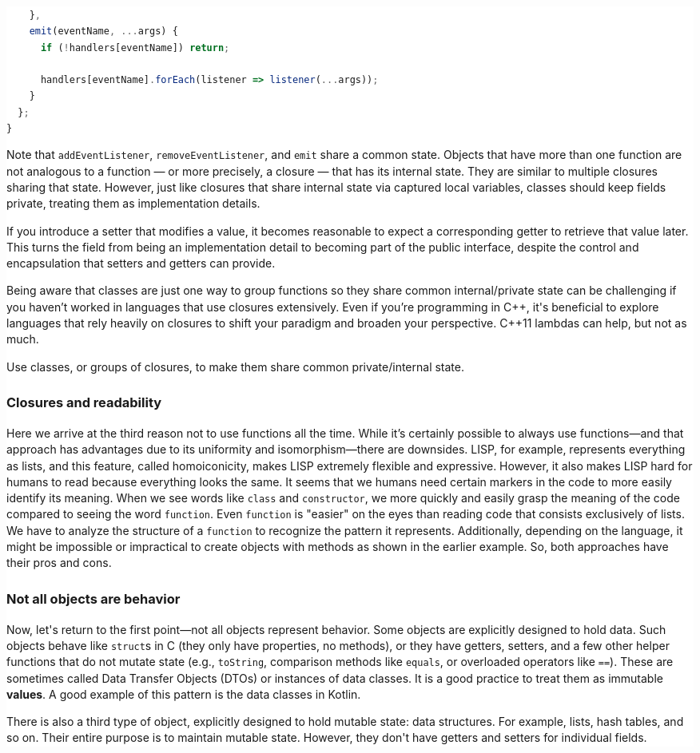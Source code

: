 ```javascript
    },
    emit(eventName, ...args) {
      if (!handlers[eventName]) return;

      handlers[eventName].forEach(listener => listener(...args));
    }
  };
}
```

Note that `addEventListener`, `removeEventListener`, and `emit` share a common state. Objects that have more than one function are not analogous to a function — or more precisely, a closure — that has its internal state. They are similar to multiple closures sharing that state. However, just like closures that share internal state via captured local variables, classes should keep fields private, treating them as implementation details.

If you introduce a setter that modifies a value, it becomes reasonable to expect a corresponding getter to retrieve that value later. This turns the field from being an implementation detail to becoming part of the public interface, despite the control and encapsulation that setters and getters can provide.

Being aware that classes are just one way to group functions so they share common internal/private state can be challenging if you haven’t worked in languages that use closures extensively. Even if you’re programming in C++, it's beneficial to explore languages that rely heavily on closures to shift your paradigm and broaden your perspective. C++11 lambdas can help, but not as much.

Use classes, or groups of closures, to make them share common private/internal state.

### Closures and readability

Here we arrive at the third reason not to use functions all the time. While it’s certainly possible to always use functions—and that approach has advantages due to its uniformity and isomorphism—there are downsides. LISP, for example, represents everything as lists, and this feature, called homoiconicity, makes LISP extremely flexible and expressive. However, it also makes LISP hard for humans to read because everything looks the same. It seems that we humans need certain markers in the code to more easily identify its meaning. When we see words like `class` and `constructor`, we more quickly and easily grasp the meaning of the code compared to seeing the word `function`. Even `function` is "easier" on the eyes than reading code that consists exclusively of lists. We have to analyze the structure of a `function` to recognize the pattern it represents. Additionally, depending on the language, it might be impossible or impractical to create objects with methods as shown in the earlier example. So, both approaches have their pros and cons.

### Not all objects are behavior

Now, let's return to the first point—not all objects represent behavior. Some objects are explicitly designed to hold data. Such objects behave like `struct`s in C (they only have properties, no methods), or they have getters, setters, and a few other helper functions that do not mutate state (e.g., `toString`, comparison methods like `equals`, or overloaded operators like `==`). These are sometimes called Data Transfer Objects (DTOs) or instances of data classes. It is a good practice to treat them as immutable **values**. A good example of this pattern is the data classes in Kotlin.

There is also a third type of object, explicitly designed to hold mutable state: data structures. For example, lists, hash tables, and so on. Their entire purpose is to maintain mutable state. However, they don't have getters and setters for individual fields.
